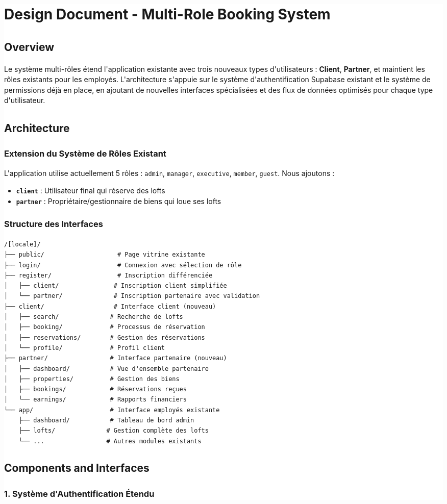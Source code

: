 # Design Document - Multi-Role Booking System

## Overview

Le système multi-rôles étend l'application existante avec trois nouveaux types d'utilisateurs : **Client**, **Partner**, et maintient les rôles existants pour les employés. L'architecture s'appuie sur le système d'authentification Supabase existant et le système de permissions déjà en place, en ajoutant de nouvelles interfaces spécialisées et des flux de données optimisés pour chaque type d'utilisateur.

## Architecture

### Extension du Système de Rôles Existant

L'application utilise actuellement 5 rôles : `admin`, `manager`, `executive`, `member`, `guest`. Nous ajoutons :

- **`client`** : Utilisateur final qui réserve des lofts
- **`partner`** : Propriétaire/gestionnaire de biens qui loue ses lofts

### Structure des Interfaces

```
/[locale]/
├── public/                    # Page vitrine existante
├── login/                     # Connexion avec sélection de rôle
├── register/                  # Inscription différenciée
│   ├── client/               # Inscription client simplifiée
│   └── partner/              # Inscription partenaire avec validation
├── client/                   # Interface client (nouveau)
│   ├── search/              # Recherche de lofts
│   ├── booking/             # Processus de réservation
│   ├── reservations/        # Gestion des réservations
│   └── profile/             # Profil client
├── partner/                 # Interface partenaire (nouveau)
│   ├── dashboard/           # Vue d'ensemble partenaire
│   ├── properties/          # Gestion des biens
│   ├── bookings/            # Réservations reçues
│   └── earnings/            # Rapports financiers
└── app/                     # Interface employés existante
    ├── dashboard/           # Tableau de bord admin
    ├── lofts/              # Gestion complète des lofts
    └── ...                 # Autres modules existants
```

## Components and Interfaces

### 1. Système d'Authentification Étendu

